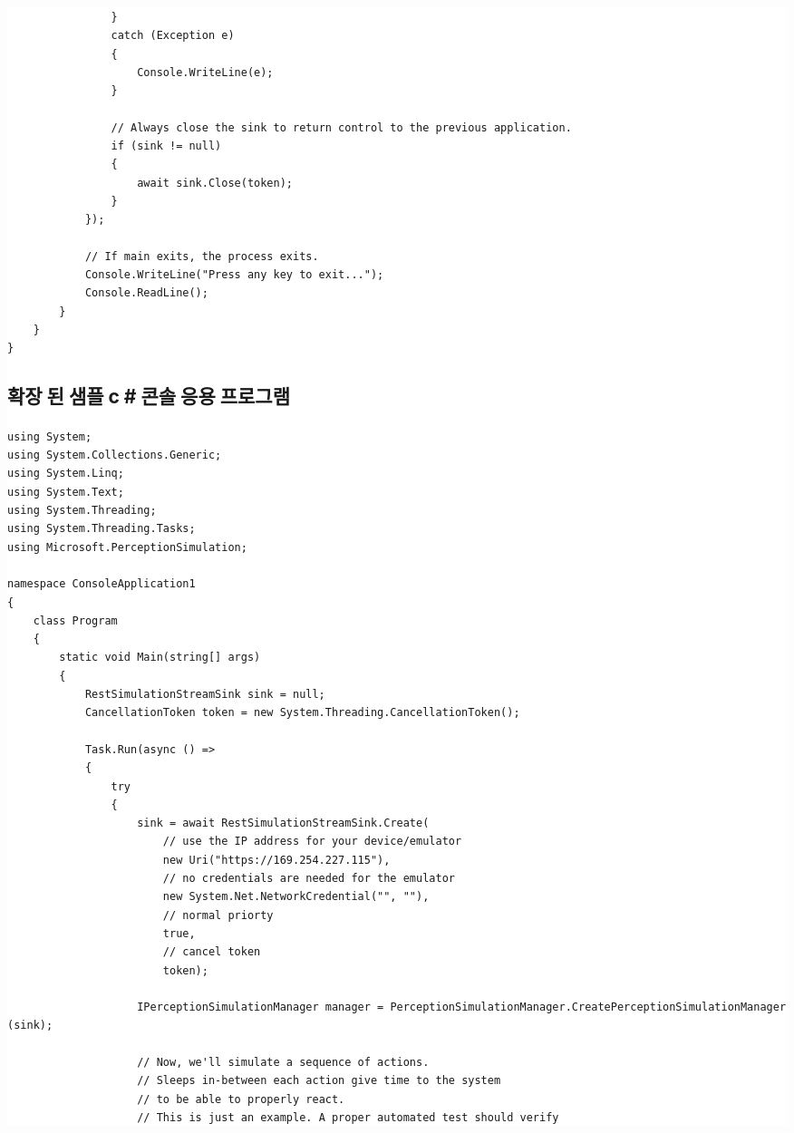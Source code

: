 ```
                }
                catch (Exception e)
                {
                    Console.WriteLine(e);
                }

                // Always close the sink to return control to the previous application.
                if (sink != null)
                {
                    await sink.Close(token);
                }
            });

            // If main exits, the process exits.  
            Console.WriteLine("Press any key to exit...");
            Console.ReadLine();
        }
    }
}
```

## <a name="extended-sample-c-console-application"></a>확장 된 샘플 c # 콘솔 응용 프로그램

```
using System;
using System.Collections.Generic;
using System.Linq;
using System.Text;
using System.Threading;
using System.Threading.Tasks;
using Microsoft.PerceptionSimulation;

namespace ConsoleApplication1
{
    class Program
    {
        static void Main(string[] args)
        {
            RestSimulationStreamSink sink = null;
            CancellationToken token = new System.Threading.CancellationToken();

            Task.Run(async () =>
            {
                try
                {
                    sink = await RestSimulationStreamSink.Create(
                        // use the IP address for your device/emulator
                        new Uri("https://169.254.227.115"),
                        // no credentials are needed for the emulator
                        new System.Net.NetworkCredential("", ""),
                        // normal priorty
                        true,
                        // cancel token
                        token);

                    IPerceptionSimulationManager manager = PerceptionSimulationManager.CreatePerceptionSimulationManager(sink);

                    // Now, we'll simulate a sequence of actions.
                    // Sleeps in-between each action give time to the system
                    // to be able to properly react.
                    // This is just an example. A proper automated test should verify
```
